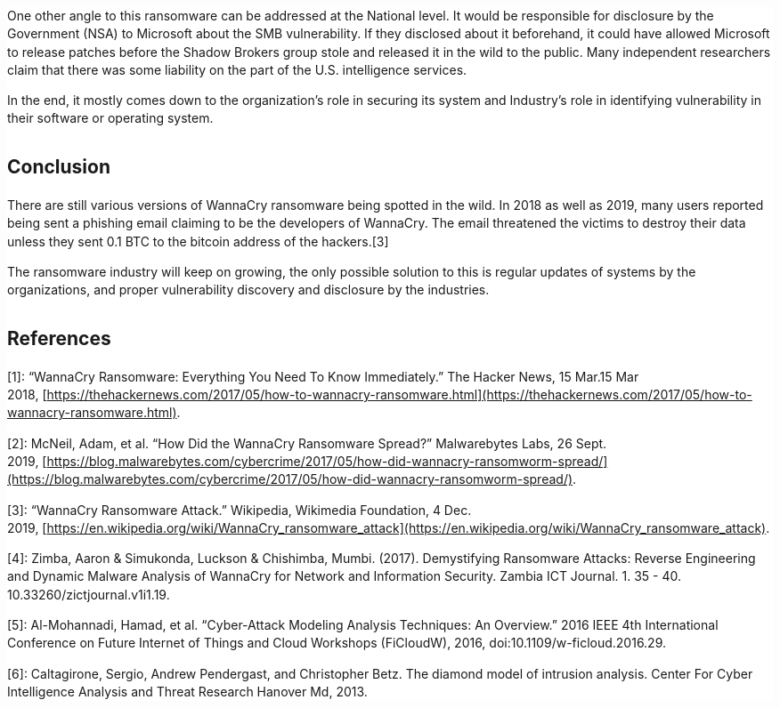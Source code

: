 One other angle to this ransomware can be addressed at the National level. It would be responsible for disclosure by the Government (NSA) to Microsoft about the SMB vulnerability. If they disclosed about it beforehand, it could have allowed Microsoft to release patches before the Shadow Brokers group stole and released it in the wild to the public. Many independent researchers claim that there was some liability on the part of the U.S. intelligence services.

In the end, it mostly comes down to the organization’s role in securing its system and Industry’s role in identifying vulnerability in their software or operating system.

## Conclusion

There are still various versions of WannaCry ransomware being spotted in the wild. In 2018 as well as 2019, many users reported being sent a phishing email claiming to be the developers of WannaCry. The email threatened the victims to destroy their data unless they sent 0.1 BTC to the bitcoin address of the hackers.[3]

The ransomware industry will keep on growing, the only possible solution to this is regular updates of systems by the organizations, and proper vulnerability discovery and disclosure by the industries.

## References

[1]: “WannaCry Ransomware: Everything You Need To Know Immediately.” The Hacker News, 15 Mar.15 Mar 2018, [https://thehackernews.com/2017/05/how-to-wannacry-ransomware.html](https://thehackernews.com/2017/05/how-to-wannacry-ransomware.html).

[2]: McNeil, Adam, et al. “How Did the WannaCry Ransomware Spread?” Malwarebytes Labs, 26 Sept. 2019, [https://blog.malwarebytes.com/cybercrime/2017/05/how-did-wannacry-ransomworm-spread/](https://blog.malwarebytes.com/cybercrime/2017/05/how-did-wannacry-ransomworm-spread/).

[3]: “WannaCry Ransomware Attack.” Wikipedia, Wikimedia Foundation, 4 Dec. 2019, [https://en.wikipedia.org/wiki/WannaCry_ransomware_attack](https://en.wikipedia.org/wiki/WannaCry_ransomware_attack).

[4]: Zimba, Aaron & Simukonda, Luckson & Chishimba, Mumbi. (2017). Demystifying Ransomware Attacks: Reverse Engineering and Dynamic Malware Analysis of WannaCry for Network and Information Security. Zambia ICT Journal. 1. 35 - 40. 10.33260/zictjournal.v1i1.19.

[5]: Al-Mohannadi, Hamad, et al. “Cyber-Attack Modeling Analysis Techniques: An Overview.” 2016 IEEE 4th International Conference on Future Internet of Things and Cloud Workshops (FiCloudW), 2016, doi:10.1109/w-ficloud.2016.29.

[6]: Caltagirone, Sergio, Andrew Pendergast, and Christopher Betz. The diamond model of intrusion analysis. Center For Cyber Intelligence Analysis and Threat Research Hanover Md, 2013.